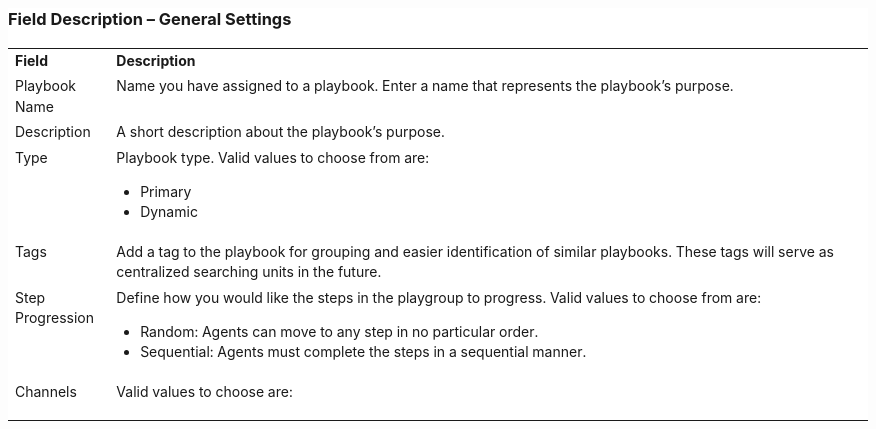 
### Field Description – General Settings

<table>
  <tr>
   <td><strong>Field</strong>
   </td>
   <td><strong>Description</strong>
   </td>
  </tr>
  <tr>
   <td>Playbook Name
   </td>
   <td>Name you have assigned to a playbook. Enter a name that represents the playbook’s purpose.
   </td>
  </tr>
  <tr>
   <td>Description
   </td>
   <td>A short description about the playbook’s purpose.
   </td>
  </tr>
  <tr>
   <td>Type
   </td>
   <td>Playbook type. Valid values to choose from are:
<ul>

<li>Primary

<li>Dynamic
</li>
</ul>
   </td>
  </tr>
  <tr>
   <td>Tags
   </td>
   <td>Add a tag to the playbook for grouping and easier identification of similar playbooks. These tags will serve as centralized searching units in the future.
   </td>
  </tr>
  <tr>
   <td>Step Progression
   </td>
   <td>Define how you would like the steps in the playgroup to progress. Valid values to choose from are:
<ul>

<li>Random: Agents can move to any step in no particular order.

<li>Sequential: Agents must complete the steps in a sequential manner.
</li>
</ul>
   </td>
  </tr>
  <tr>
   <td>Channels
   </td>
   <td>Valid values to choose are:
<ul>
